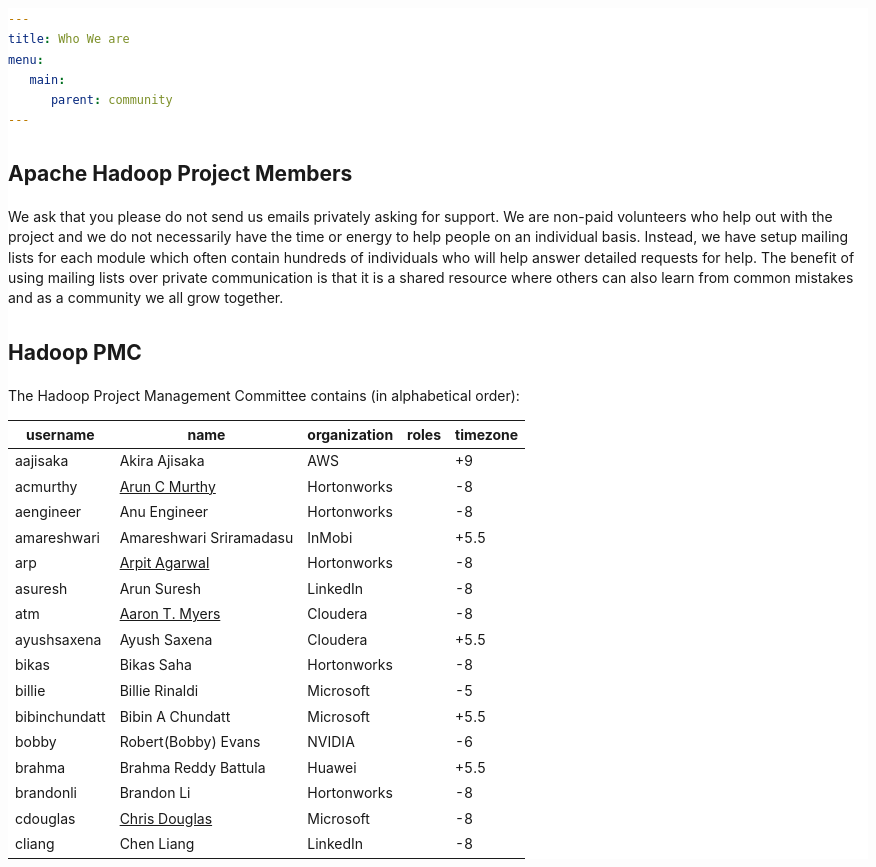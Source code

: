```yaml
---
title: Who We are
menu:
   main:
      parent: community
---
```



## Apache Hadoop Project Members

We ask that you please do not send us emails privately asking for
support. We are non-paid volunteers who help out with the project and we
do not necessarily have the time or energy to help people on an
individual basis. Instead, we have setup mailing lists for each module
which often contain hundreds of individuals who will help answer
detailed requests for help. The benefit of using mailing lists over
private communication is that it is a shared resource where others can
also learn from common mistakes and as a community we all grow together.

## Hadoop PMC

The Hadoop Project Management Committee contains (in alphabetical
order):


  username         |name                                                                         |organization   |roles       |timezone
  ---------------- |---------------------------------------------------------------------------- |-------------- |----------- |----------
  aajisaka         |Akira Ajisaka                                                                |AWS            |            |+9
  acmurthy         |[Arun C Murthy](http://people.apache.org/~acmurthy)                          |Hortonworks    |            |-8
  aengineer        |Anu Engineer                                                                 |Hortonworks    |            |-8
  amareshwari      |Amareshwari Sriramadasu                                                      |InMobi         |            |+5.5
  arp              |[Arpit Agarwal](http://people.apache.org/~arp)                               |Hortonworks    |            |-8
  asuresh          |Arun Suresh                                                                  |LinkedIn       |            |-8
  atm              |[Aaron T. Myers](http://people.apache.org/~atm)                              |Cloudera       |            |-8
  ayushsaxena      |Ayush Saxena                                                                 |Cloudera       |            |+5.5
  bikas            |Bikas Saha                                                                   |Hortonworks    |            |-8
  billie           |Billie Rinaldi                                                               |Microsoft      |            |-5
  bibinchundatt    |Bibin A Chundatt                                                             |Microsoft      |            |+5.5
  bobby            |Robert(Bobby) Evans                                                          |NVIDIA         |            |-6
  brahma           |Brahma Reddy Battula                                                         |Huawei         |            |+5.5
  brandonli        |Brandon Li                                                                   |Hortonworks    |            |-8
  cdouglas         |[Chris Douglas](http://people.apache.org/~cdouglas)                          |Microsoft      |            |-8
  cliang           |Chen Liang                                                                   |LinkedIn       |            |-8